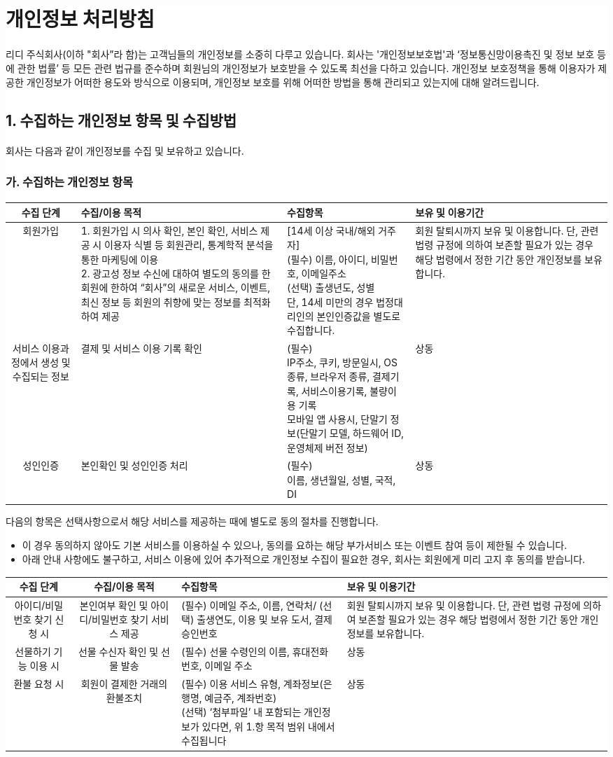 # 개인정보 처리방침
리디 주식회사(이하 "회사”라 함)는 고객님들의 개인정보를 소중히 다루고 있습니다.
회사는 '개인정보보호법'과 ‘정보통신망이용촉진 및 정보 보호 등에 관한 법률’ 등 모든 관련 법규를 준수하며 회원님의 개인정보가 보호받을 수 있도록 최선을 다하고 있습니다. 개인정보 보호정책을 통해 이용자가 제공한 개인정보가 어떠한 용도와 방식으로 이용되며, 개인정보 보호를 위해 어떠한 방법을 통해 관리되고 있는지에 대해 알려드립니다.



## 1. 수집하는 개인정보 항목 및 수집방법
회사는 다음과 같이 개인정보를 수집 및 보유하고 있습니다.

### 가. 수집하는 개인정보 항목
|          수집 단계          | 수집/이용 목적                                                                                                                                                        | 수집항목                                                                                                               | 보유 및 이용기간                                                                         |
|:-----------------------:|:----------------------------------------------------------------------------------------------------------------------------------------------------------------|:-------------------------------------------------------------------------------------------------------------------|:----------------------------------------------------------------------------------|
|          회원가입           | 1. 회원가입 시 의사 확인, 본인 확인, 서비스 제공 시 이용자 식별 등 회원관리, 통계학적 분석을 통한 마케팅에 이용<br/>2. 광고성 정보 수신에 대하여 별도의 동의를 한 회원에 한하여 “회사”의 새로운 서비스, 이벤트, 최신 정보 등 회원의 취향에 맞는 정보를 최적화하여 제공 | [14세 이상 국내/해외 거주자]<br/>(필수) 이름, 아이디, 비밀번호, 이메일주소<br/>(선택) 출생년도, 성별<br/>단, 14세 미만의 경우 법정대리인의 본인인증값을 별도로 수집합니다.      | 회원 탈퇴시까지 보유 및 이용합니다. 단, 관련 법령 규정에 의하여 보존할 필요가 있는 경우 해당 법령에서 정한 기간 동안 개인정보를 보유합니다. |
| 서비스 이용과정에서 생성 및 수집되는 정보 | 결제 및 서비스 이용 기록 확인                                                                                                                                               | (필수)<br/>IP주소, 쿠키, 방문일시, OS종류, 브라우저 종류, 결제기록, 서비스이용기록, 불량이용 기록 <br/>모바일 앱 사용시, 단말기 정보(단말기 모델, 하드웨어 ID, 운영체제 버전 정보) | 상동                                                                                |                                                                                                                                                        | 테스트3                                                                                                               |
|          성인인증           | 본인확인 및 성인인증 처리                                                                                                                                               | (필수)<br/>이름, 생년월일, 성별, 국적, DI                                                                                      | 상동                                                                                |                                                                                                                                                        | 테스트3                                                                                                               |

다음의 항목은 선택사항으로서 해당 서비스를 제공하는 때에 별도로 동의 절차를 진행합니다.
-	이 경우 동의하지 않아도 기본 서비스를 이용하실 수 있으나, 동의를 요하는 해당 부가서비스 또는 이벤트 참여 등이 제한될 수 있습니다.
-	아래 안내 사항에도 불구하고, 서비스 이용에 있어 추가적으로 개인정보 수집이 필요한 경우, 회사는 회원에게 미리 고지 후 동의를 받습니다.

|       수집 단계       |            수집/이용 목적             | 수집항목                                                                                                                                                                                                                                                | 보유 및 이용기간                                                                         |
|:-----------------:|:-------------------------------:|:----------------------------------------------------------------------------------------------------------------------------------------------------------------------------------------------------------------------------------------------------|:----------------------------------------------------------------------------------|
| 아이디/비밀번호 찾기 신청 시  |  본인여부 확인 및 아이디/비밀번호 찾기 서비스 제공   | (필수) 이메일 주소, 이름, 연락처/ (선택) 출생연도, 이용 및 보유 도서, 결제승인번호                                                                                                                                                                                                 | 회원 탈퇴시까지 보유 및 이용합니다. 단, 관련 법령 규정에 의하여 보존할 필요가 있는 경우 해당 법령에서 정한 기간 동안 개인정보를 보유합니다. |
|   선물하기 기능 이용 시    |        선물 수신자 확인 및 선물 발송        | (필수) 선물 수령인의 이름, 휴대전화번호, 이메일 주소                                                                                                                                                                                                                     | 상동                                                                                |                                                                                                                                                        | 테스트3                                                                                                               |
|      환불 요청 시      |        회원이 결제한 거래의 환불조치         | (필수) 이용 서비스 유형, 계좌정보(은행명, 예금주, 계좌번호)<br/>(선택) ‘첨부파일’ 내 포함되는 개인정보가 있다면, 위 1.항 목적 범위 내에서 수집됩니다                                                                                                                                                        | 상동                                                                                |                                                                                                                                                        | 테스트3                                                                                                               |